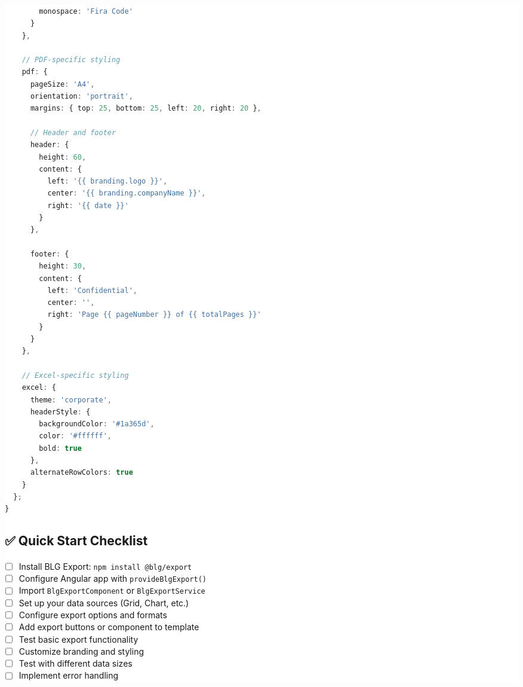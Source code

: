 ```typescript
        monospace: 'Fira Code'
      }
    },
    
    // PDF-specific styling
    pdf: {
      pageSize: 'A4',
      orientation: 'portrait',
      margins: { top: 25, bottom: 25, left: 20, right: 20 },
      
      // Header and footer
      header: {
        height: 60,
        content: {
          left: '{{ branding.logo }}',
          center: '{{ branding.companyName }}',
          right: '{{ date }}'
        }
      },
      
      footer: {
        height: 30,
        content: {
          left: 'Confidential',
          center: '',
          right: 'Page {{ pageNumber }} of {{ totalPages }}'
        }
      }
    },
    
    // Excel-specific styling
    excel: {
      theme: 'corporate',
      headerStyle: {
        backgroundColor: '#1a365d',
        color: '#ffffff',
        bold: true
      },
      alternateRowColors: true
    }
  };
}
```

## ✅ Quick Start Checklist

- [ ] Install BLG Export: `npm install @blg/export`
- [ ] Configure Angular app with `provideBlgExport()`
- [ ] Import `BlgExportComponent` or `BlgExportService`
- [ ] Set up your data sources (Grid, Chart, etc.)
- [ ] Configure export options and formats
- [ ] Add export buttons or component to template
- [ ] Test basic export functionality
- [ ] Customize branding and styling
- [ ] Test with different data sizes
- [ ] Implement error handling
